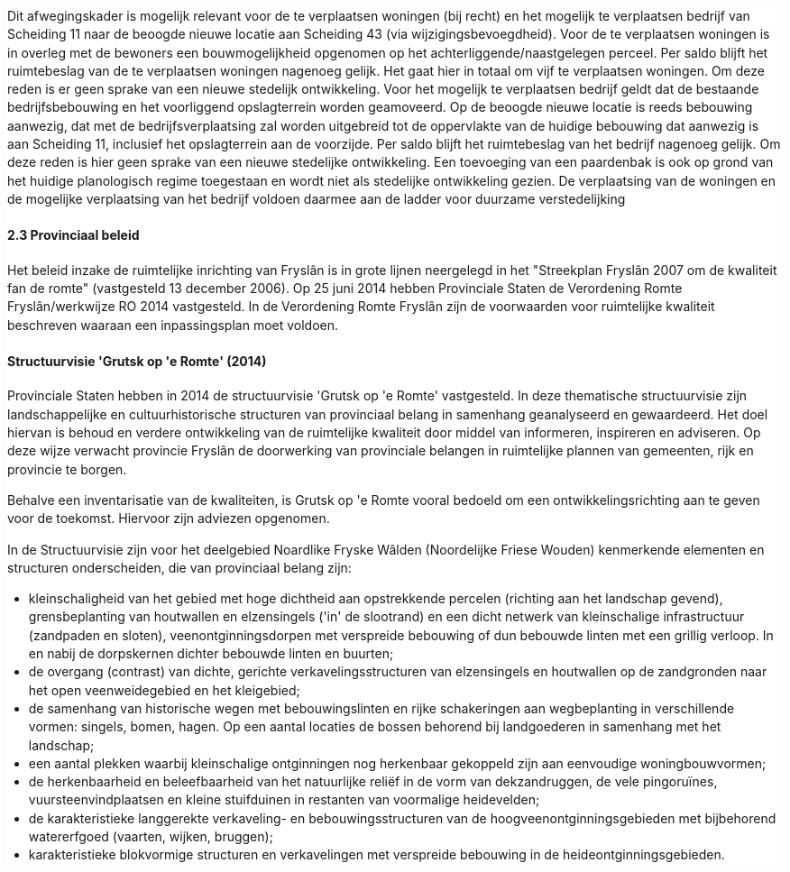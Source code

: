 Dit afwegingskader is mogelijk relevant voor de te verplaatsen woningen (bij recht) en het mogelijk te verplaatsen bedrijf van Scheiding 11 naar de beoogde nieuwe locatie aan Scheiding 43 (via wijzigingsbevoegdheid). Voor de te verplaatsen woningen is in overleg met de bewoners een bouwmogelijkheid opgenomen op het achterliggende/naastgelegen perceel. Per saldo blijft het ruimtebeslag van de te verplaatsen woningen nagenoeg gelijk. Het gaat hier in totaal om vijf te verplaatsen woningen. Om deze reden is er geen sprake van een nieuwe stedelijk ontwikkeling. Voor het mogelijk te verplaatsen bedrijf geldt dat de bestaande bedrijfsbebouwing en het voorliggend opslagterrein worden geamoveerd. Op de beoogde nieuwe locatie is reeds bebouwing aanwezig, dat met de bedrijfsverplaatsing zal worden uitgebreid tot de oppervlakte van de huidige bebouwing dat aanwezig is aan Scheiding 11, inclusief het opslagterrein aan de voorzijde. Per saldo blijft het ruimtebeslag van het bedrijf nagenoeg gelijk. Om deze reden is hier geen sprake van een nieuwe stedelijke ontwikkeling. Een toevoeging van een paardenbak is ook op grond van het huidige planologisch regime toegestaan en wordt niet als stedelijke ontwikkeling gezien. De verplaatsing van de woningen en de mogelijke verplaatsing van het bedrijf voldoen daarmee aan de ladder voor duurzame verstedelijking

#### <span id="page-10-0"></span>**2.3 Provinciaal beleid**

Het beleid inzake de ruimtelijke inrichting van Fryslân is in grote lijnen neergelegd in het "Streekplan Fryslân 2007 om de kwaliteit fan de romte" (vastgesteld 13 december 2006). Op 25 juni 2014 hebben Provinciale Staten de Verordening Romte Fryslân/werkwijze RO 2014 vastgesteld. In de Verordening Romte Fryslân zijn de voorwaarden voor ruimtelijke kwaliteit beschreven waaraan een inpassingsplan moet voldoen.

#### Structuurvisie 'Grutsk op 'e Romte' (2014)

Provinciale Staten hebben in 2014 de structuurvisie 'Grutsk op 'e Romte' vastgesteld. In deze thematische structuurvisie zijn landschappelijke en cultuurhistorische structuren van provinciaal belang in samenhang geanalyseerd en gewaardeerd. Het doel hiervan is behoud en verdere ontwikkeling van de ruimtelijke kwaliteit door middel van informeren, inspireren en adviseren. Op deze wijze verwacht provincie Fryslân de doorwerking van provinciale belangen in ruimtelijke plannen van gemeenten, rijk en provincie te borgen.

Behalve een inventarisatie van de kwaliteiten, is Grutsk op 'e Romte vooral bedoeld om een ontwikkelingsrichting aan te geven voor de toekomst. Hiervoor zijn adviezen opgenomen.

In de Structuurvisie zijn voor het deelgebied Noardlike Fryske Wâlden (Noordelijke Friese Wouden) kenmerkende elementen en structuren onderscheiden, die van provinciaal belang zijn:

- kleinschaligheid van het gebied met hoge dichtheid aan opstrekkende percelen (richting aan het landschap gevend), grensbeplanting van houtwallen en elzensingels ('in' de slootrand) en een dicht netwerk van kleinschalige infrastructuur (zandpaden en sloten), veenontginningsdorpen met verspreide bebouwing of dun bebouwde linten met een grillig verloop. In en nabij de dorpskernen dichter bebouwde linten en buurten;
- de overgang (contrast) van dichte, gerichte verkavelingsstructuren van elzensingels en houtwallen op de zandgronden naar het open veenweidegebied en het kleigebied;
- de samenhang van historische wegen met bebouwingslinten en rijke schakeringen aan wegbeplanting in verschillende vormen: singels, bomen, hagen. Op een aantal locaties de bossen behorend bij landgoederen in samenhang met het landschap;
- een aantal plekken waarbij kleinschalige ontginningen nog herkenbaar gekoppeld zijn aan eenvoudige woningbouwvormen;
- de herkenbaarheid en beleefbaarheid van het natuurlijke reliëf in de vorm van dekzandruggen, de vele pingoruïnes, vuursteenvindplaatsen en kleine stuifduinen in restanten van voormalige heidevelden;
- de karakteristieke langgerekte verkaveling- en bebouwingsstructuren van de hoogveenontginningsgebieden met bijbehorend watererfgoed (vaarten, wijken, bruggen);
- karakteristieke blokvormige structuren en verkavelingen met verspreide bebouwing in de heideontginningsgebieden.
